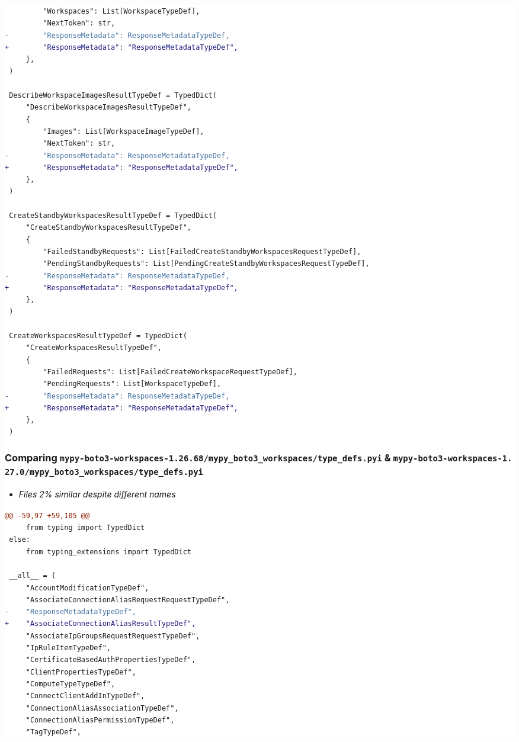 ```diff
         "Workspaces": List[WorkspaceTypeDef],
         "NextToken": str,
-        "ResponseMetadata": ResponseMetadataTypeDef,
+        "ResponseMetadata": "ResponseMetadataTypeDef",
     },
 )
 
 DescribeWorkspaceImagesResultTypeDef = TypedDict(
     "DescribeWorkspaceImagesResultTypeDef",
     {
         "Images": List[WorkspaceImageTypeDef],
         "NextToken": str,
-        "ResponseMetadata": ResponseMetadataTypeDef,
+        "ResponseMetadata": "ResponseMetadataTypeDef",
     },
 )
 
 CreateStandbyWorkspacesResultTypeDef = TypedDict(
     "CreateStandbyWorkspacesResultTypeDef",
     {
         "FailedStandbyRequests": List[FailedCreateStandbyWorkspacesRequestTypeDef],
         "PendingStandbyRequests": List[PendingCreateStandbyWorkspacesRequestTypeDef],
-        "ResponseMetadata": ResponseMetadataTypeDef,
+        "ResponseMetadata": "ResponseMetadataTypeDef",
     },
 )
 
 CreateWorkspacesResultTypeDef = TypedDict(
     "CreateWorkspacesResultTypeDef",
     {
         "FailedRequests": List[FailedCreateWorkspaceRequestTypeDef],
         "PendingRequests": List[WorkspaceTypeDef],
-        "ResponseMetadata": ResponseMetadataTypeDef,
+        "ResponseMetadata": "ResponseMetadataTypeDef",
     },
 )
```

### Comparing `mypy-boto3-workspaces-1.26.68/mypy_boto3_workspaces/type_defs.pyi` & `mypy-boto3-workspaces-1.27.0/mypy_boto3_workspaces/type_defs.pyi`

 * *Files 2% similar despite different names*

```diff
@@ -59,97 +59,105 @@
     from typing import TypedDict
 else:
     from typing_extensions import TypedDict
 
 __all__ = (
     "AccountModificationTypeDef",
     "AssociateConnectionAliasRequestRequestTypeDef",
-    "ResponseMetadataTypeDef",
+    "AssociateConnectionAliasResultTypeDef",
     "AssociateIpGroupsRequestRequestTypeDef",
     "IpRuleItemTypeDef",
     "CertificateBasedAuthPropertiesTypeDef",
     "ClientPropertiesTypeDef",
     "ComputeTypeTypeDef",
     "ConnectClientAddInTypeDef",
     "ConnectionAliasAssociationTypeDef",
     "ConnectionAliasPermissionTypeDef",
     "TagTypeDef",
```
